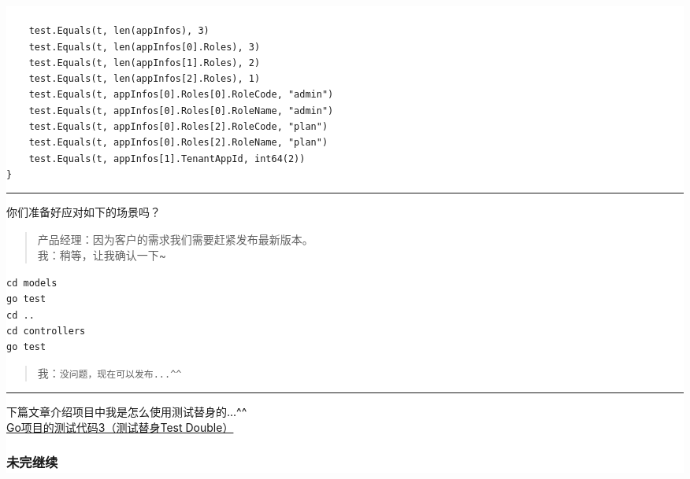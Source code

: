 ```

	test.Equals(t, len(appInfos), 3)
	test.Equals(t, len(appInfos[0].Roles), 3)
	test.Equals(t, len(appInfos[1].Roles), 2)
	test.Equals(t, len(appInfos[2].Roles), 1)
	test.Equals(t, appInfos[0].Roles[0].RoleCode, "admin")
	test.Equals(t, appInfos[0].Roles[0].RoleName, "admin")
	test.Equals(t, appInfos[0].Roles[2].RoleCode, "plan")
	test.Equals(t, appInfos[0].Roles[2].RoleName, "plan")
	test.Equals(t, appInfos[1].TenantAppId, int64(2))
}
```
-----

你们准备好应对如下的场景吗？

> 产品经理：因为客户的需求我们需要赶紧发布最新版本。    
> 我：稍等，让我确认一下~
```
cd models 
go test
cd ..
cd controllers
go test
```
> 我：`没问题，现在可以发布...^^`

-----

下篇文章介绍项目中我是怎么使用测试替身的...^^  
[Go项目的测试代码3（测试替身Test Double）](https://limingxie.github.io/limingxie/my_go_test3/)

### 未完继续